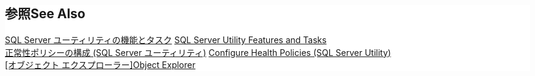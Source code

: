## <a name="see-also"></a><span data-ttu-id="68273-171">参照</span><span class="sxs-lookup"><span data-stu-id="68273-171">See Also</span></span>  
 <span data-ttu-id="68273-172">[SQL Server ユーティリティの機能とタスク](sql-server-utility-features-and-tasks.md) </span><span class="sxs-lookup"><span data-stu-id="68273-172">[SQL Server Utility Features and Tasks](sql-server-utility-features-and-tasks.md) </span></span>  
 <span data-ttu-id="68273-173">[正常性ポリシーの構成 &#40;SQL Server ユーティリティ&#41;](configure-health-policies-sql-server-utility.md) </span><span class="sxs-lookup"><span data-stu-id="68273-173">[Configure Health Policies &#40;SQL Server Utility&#41;](configure-health-policies-sql-server-utility.md) </span></span>  
 <span data-ttu-id="68273-174">[[オブジェクト エクスプローラー]](../../ssms/object/object-explorer.md)</span><span class="sxs-lookup"><span data-stu-id="68273-174">[Object Explorer](../../ssms/object/object-explorer.md)</span></span>  
  
  
